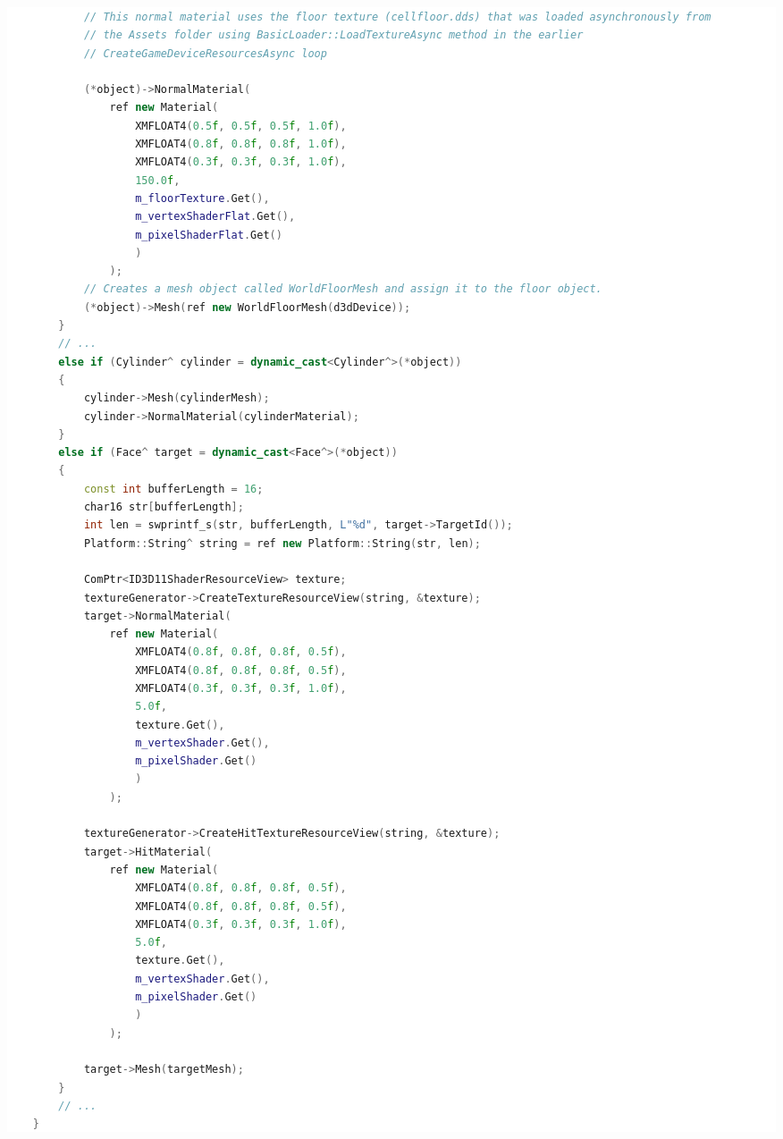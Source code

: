 ```cpp
            // This normal material uses the floor texture (cellfloor.dds) that was loaded asynchronously from
            // the Assets folder using BasicLoader::LoadTextureAsync method in the earlier 
            // CreateGameDeviceResourcesAsync loop

            (*object)->NormalMaterial(
                ref new Material(
                    XMFLOAT4(0.5f, 0.5f, 0.5f, 1.0f),
                    XMFLOAT4(0.8f, 0.8f, 0.8f, 1.0f),
                    XMFLOAT4(0.3f, 0.3f, 0.3f, 1.0f),
                    150.0f,
                    m_floorTexture.Get(),
                    m_vertexShaderFlat.Get(),
                    m_pixelShaderFlat.Get()
                    )
                );
            // Creates a mesh object called WorldFloorMesh and assign it to the floor object.
            (*object)->Mesh(ref new WorldFloorMesh(d3dDevice));
        }
        // ...
        else if (Cylinder^ cylinder = dynamic_cast<Cylinder^>(*object))
        {
            cylinder->Mesh(cylinderMesh);
            cylinder->NormalMaterial(cylinderMaterial);
        }
        else if (Face^ target = dynamic_cast<Face^>(*object))
        {
            const int bufferLength = 16;
            char16 str[bufferLength];
            int len = swprintf_s(str, bufferLength, L"%d", target->TargetId());
            Platform::String^ string = ref new Platform::String(str, len);

            ComPtr<ID3D11ShaderResourceView> texture;
            textureGenerator->CreateTextureResourceView(string, &texture);
            target->NormalMaterial(
                ref new Material(
                    XMFLOAT4(0.8f, 0.8f, 0.8f, 0.5f),
                    XMFLOAT4(0.8f, 0.8f, 0.8f, 0.5f),
                    XMFLOAT4(0.3f, 0.3f, 0.3f, 1.0f),
                    5.0f,
                    texture.Get(),
                    m_vertexShader.Get(),
                    m_pixelShader.Get()
                    )
                );

            textureGenerator->CreateHitTextureResourceView(string, &texture);
            target->HitMaterial(
                ref new Material(
                    XMFLOAT4(0.8f, 0.8f, 0.8f, 0.5f),
                    XMFLOAT4(0.8f, 0.8f, 0.8f, 0.5f),
                    XMFLOAT4(0.3f, 0.3f, 0.3f, 1.0f),
                    5.0f,
                    texture.Get(),
                    m_vertexShader.Get(),
                    m_pixelShader.Get()
                    )
                );

            target->Mesh(targetMesh);
        }
        // ...
    }
```